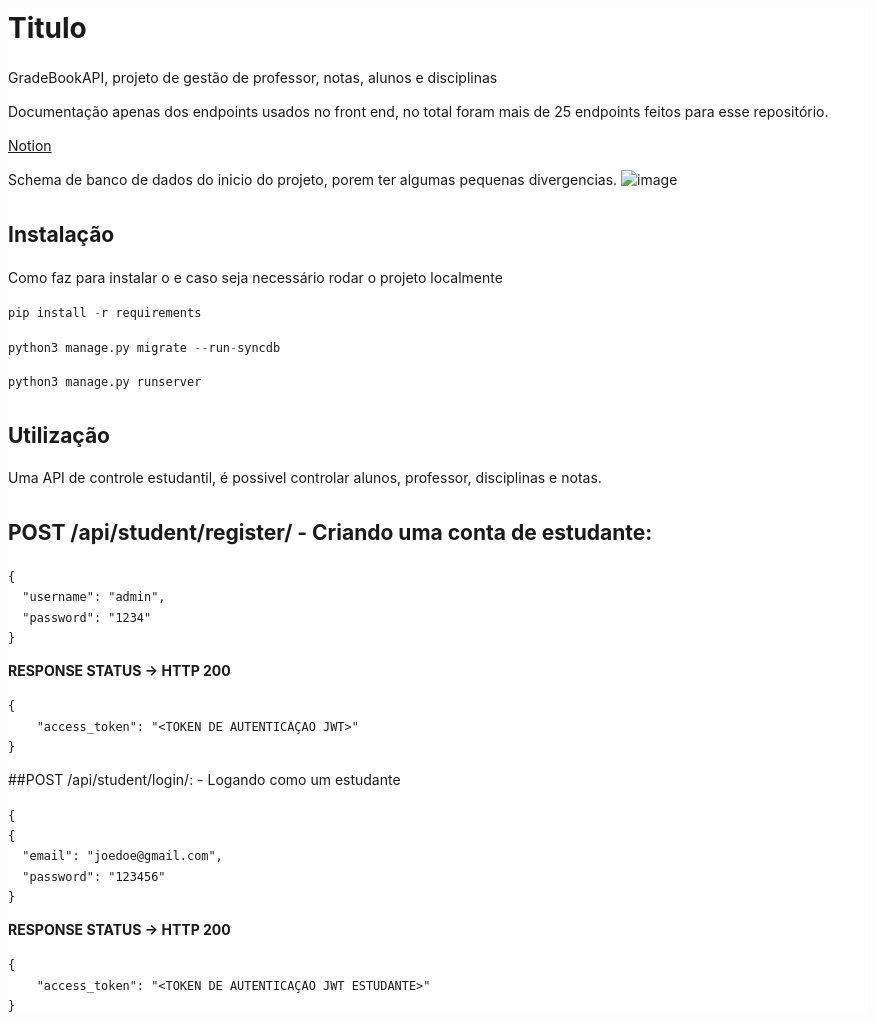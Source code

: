 # Titulo

GradeBookAPI, projeto de gestão de professor, notas, alunos e disciplinas

Documentação apenas dos endpoints usados no front end, no total foram mais de 25 endpoints feitos para esse repositório.

[Notion](https://moored-cloth-8a0.notion.site/Grade-Book-a2fee07989784714b9a3dba1924e1c6a?pvs=4)

Schema de banco de dados do inicio do projeto, porem ter algumas pequenas divergencias.
![image](https://github.com/LeandroLino/GradeBookAPI/assets/72203926/6fc9549e-908a-4650-9cc5-2edc6a9c3814)


## Instalação

Como faz para instalar o e caso seja necessário rodar o projeto localmente

```python
pip install -r requirements
```
```python
python3 manage.py migrate --run-syncdb
```
```python
python3 manage.py runserver

```
## Utilização
Uma API de controle estudantil, é possivel controlar alunos, professor, disciplinas e notas.

## POST /api/student/register/ - Criando uma conta de estudante:
```
{
  "username": "admin",
  "password": "1234"
}
```
**RESPONSE STATUS -> HTTP 200**
```
{
	"access_token": "<TOKEN DE AUTENTICAÇAO JWT>"
}
```

##POST /api/student/login/: - Logando como um estudante
```
{
{
  "email": "joedoe@gmail.com",
  "password": "123456"
}
```
**RESPONSE STATUS -> HTTP 200**
```
{
	"access_token": "<TOKEN DE AUTENTICAÇAO JWT ESTUDANTE>"
}
```

